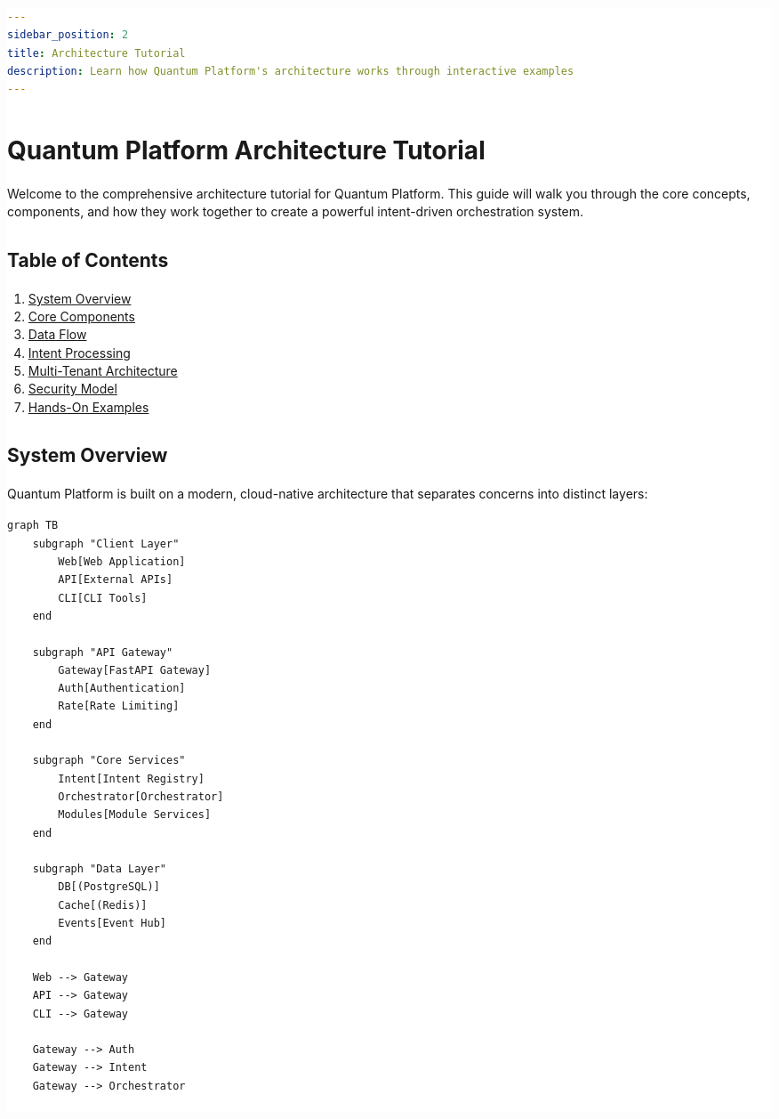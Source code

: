 ```yaml
---
sidebar_position: 2
title: Architecture Tutorial
description: Learn how Quantum Platform's architecture works through interactive examples
---
```


# Quantum Platform Architecture Tutorial

Welcome to the comprehensive architecture tutorial for Quantum Platform. This guide will walk you through the core concepts, components, and how they work together to create a powerful intent-driven orchestration system.

## Table of Contents

1. [System Overview](#system-overview)
2. [Core Components](#core-components)
3. [Data Flow](#data-flow)
4. [Intent Processing](#intent-processing)
5. [Multi-Tenant Architecture](#multi-tenant-architecture)
6. [Security Model](#security-model)
7. [Hands-On Examples](#hands-on-examples)

## System Overview

Quantum Platform is built on a modern, cloud-native architecture that separates concerns into distinct layers:

```mermaid
graph TB
    subgraph "Client Layer"
        Web[Web Application]
        API[External APIs]
        CLI[CLI Tools]
    end
    
    subgraph "API Gateway"
        Gateway[FastAPI Gateway]
        Auth[Authentication]
        Rate[Rate Limiting]
    end
    
    subgraph "Core Services"
        Intent[Intent Registry]
        Orchestrator[Orchestrator]
        Modules[Module Services]
    end
    
    subgraph "Data Layer"
        DB[(PostgreSQL)]
        Cache[(Redis)]
        Events[Event Hub]
    end
    
    Web --> Gateway
    API --> Gateway
    CLI --> Gateway
    
    Gateway --> Auth
    Gateway --> Intent
    Gateway --> Orchestrator
    
```
